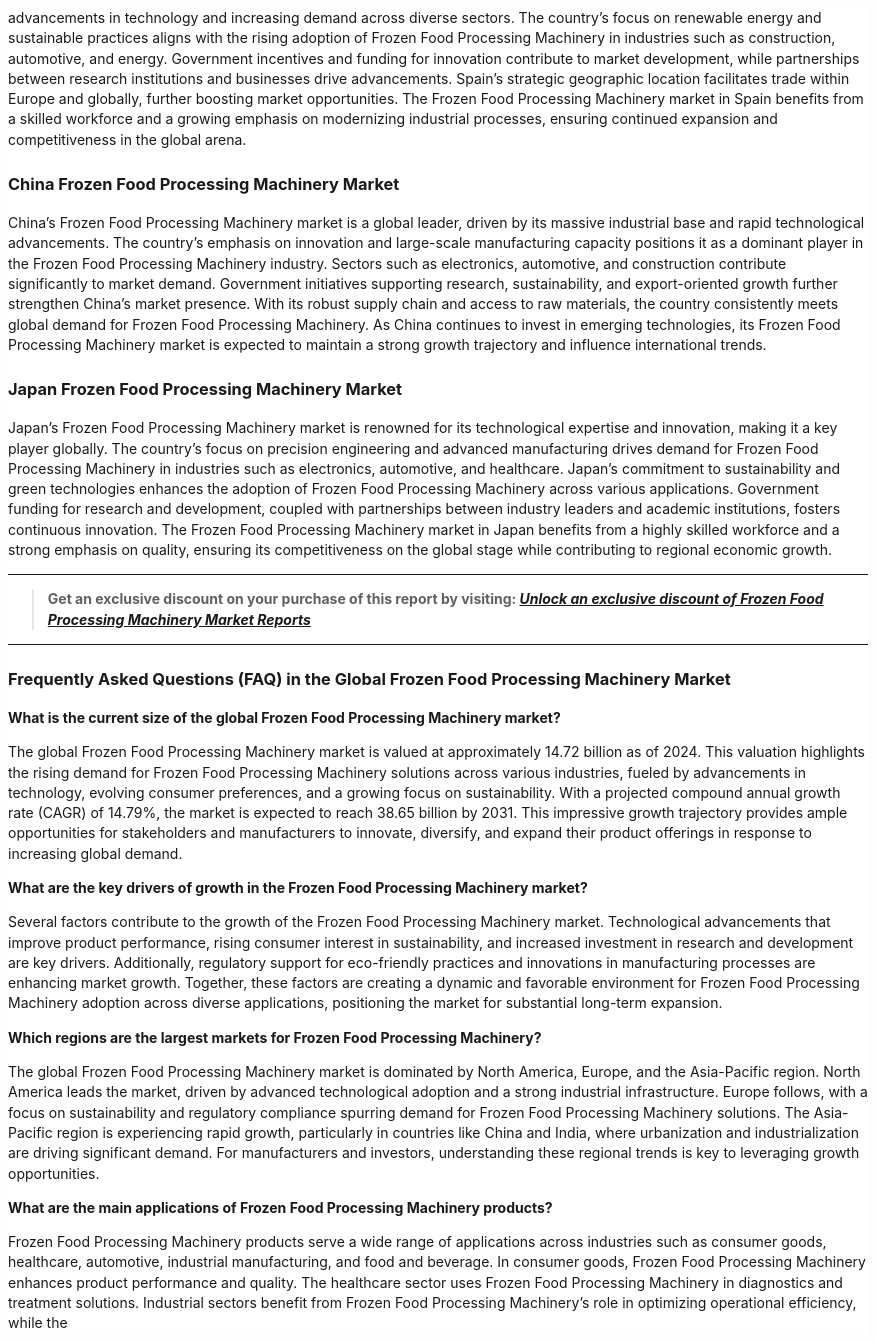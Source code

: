 advancements in technology and increasing demand across diverse sectors. The country&rsquo;s focus on renewable energy and sustainable practices aligns with the rising adoption of Frozen Food Processing Machinery in industries such as construction, automotive, and energy. Government incentives and funding for innovation contribute to market development, while partnerships between research institutions and businesses drive advancements. Spain&rsquo;s strategic geographic location facilitates trade within Europe and globally, further boosting market opportunities. The Frozen Food Processing Machinery market in Spain benefits from a skilled workforce and a growing emphasis on modernizing industrial processes, ensuring continued expansion and competitiveness in the global arena.</p><h3>China Frozen Food Processing Machinery Market</h3><p>China&rsquo;s Frozen Food Processing Machinery market is a global leader, driven by its massive industrial base and rapid technological advancements. The country&rsquo;s emphasis on innovation and large-scale manufacturing capacity positions it as a dominant player in the Frozen Food Processing Machinery industry. Sectors such as electronics, automotive, and construction contribute significantly to market demand. Government initiatives supporting research, sustainability, and export-oriented growth further strengthen China&rsquo;s market presence. With its robust supply chain and access to raw materials, the country consistently meets global demand for Frozen Food Processing Machinery. As China continues to invest in emerging technologies, its Frozen Food Processing Machinery market is expected to maintain a strong growth trajectory and influence international trends.</p><h3>Japan Frozen Food Processing Machinery Market</h3><p>Japan&rsquo;s Frozen Food Processing Machinery market is renowned for its technological expertise and innovation, making it a key player globally. The country&rsquo;s focus on precision engineering and advanced manufacturing drives demand for Frozen Food Processing Machinery in industries such as electronics, automotive, and healthcare. Japan&rsquo;s commitment to sustainability and green technologies enhances the adoption of Frozen Food Processing Machinery across various applications. Government funding for research and development, coupled with partnerships between industry leaders and academic institutions, fosters continuous innovation. The Frozen Food Processing Machinery market in Japan benefits from a highly skilled workforce and a strong emphasis on quality, ensuring its competitiveness on the global stage while contributing to regional economic growth.</p><hr /><blockquote><p><strong>Get an exclusive discount on your purchase of this report by visiting: <em><a href="://marketresearchpulse.com/ask-for-discount/93774?utm_source=Github&amp;utm_medium=0114">Unlock an exclusive discount of Frozen Food Processing Machinery Market Reports</a></em>&nbsp;</strong></p></blockquote><hr /><h3>Frequently Asked Questions (FAQ) in the Global Frozen Food Processing Machinery Market</h3><p><strong>What is the current size of the global Frozen Food Processing Machinery market?</strong></p><p>The global Frozen Food Processing Machinery market is valued at approximately 14.72 billion as of 2024. This valuation highlights the rising demand for Frozen Food Processing Machinery solutions across various industries, fueled by advancements in technology, evolving consumer preferences, and a growing focus on sustainability. With a projected compound annual growth rate (CAGR) of 14.79%, the market is expected to reach 38.65 billion by 2031. This impressive growth trajectory provides ample opportunities for stakeholders and manufacturers to innovate, diversify, and expand their product offerings in response to increasing global demand.</p><p><strong>What are the key drivers of growth in the Frozen Food Processing Machinery market?</strong></p><p>Several factors contribute to the growth of the Frozen Food Processing Machinery market. Technological advancements that improve product performance, rising consumer interest in sustainability, and increased investment in research and development are key drivers. Additionally, regulatory support for eco-friendly practices and innovations in manufacturing processes are enhancing market growth. Together, these factors are creating a dynamic and favorable environment for Frozen Food Processing Machinery adoption across diverse applications, positioning the market for substantial long-term expansion.</p><p><strong>Which regions are the largest markets for Frozen Food Processing Machinery?</strong></p><p>The global Frozen Food Processing Machinery market is dominated by North America, Europe, and the Asia-Pacific region. North America leads the market, driven by advanced technological adoption and a strong industrial infrastructure. Europe follows, with a focus on sustainability and regulatory compliance spurring demand for Frozen Food Processing Machinery solutions. The Asia-Pacific region is experiencing rapid growth, particularly in countries like China and India, where urbanization and industrialization are driving significant demand. For manufacturers and investors, understanding these regional trends is key to leveraging growth opportunities.</p><p><strong>What are the main applications of Frozen Food Processing Machinery products?</strong></p><p>Frozen Food Processing Machinery products serve a wide range of applications across industries such as consumer goods, healthcare, automotive, industrial manufacturing, and food and beverage. In consumer goods, Frozen Food Processing Machinery enhances product performance and quality. The healthcare sector uses Frozen Food Processing Machinery in diagnostics and treatment solutions. Industrial sectors benefit from Frozen Food Processing Machinery&rsquo;s role in optimizing operational efficiency, while the